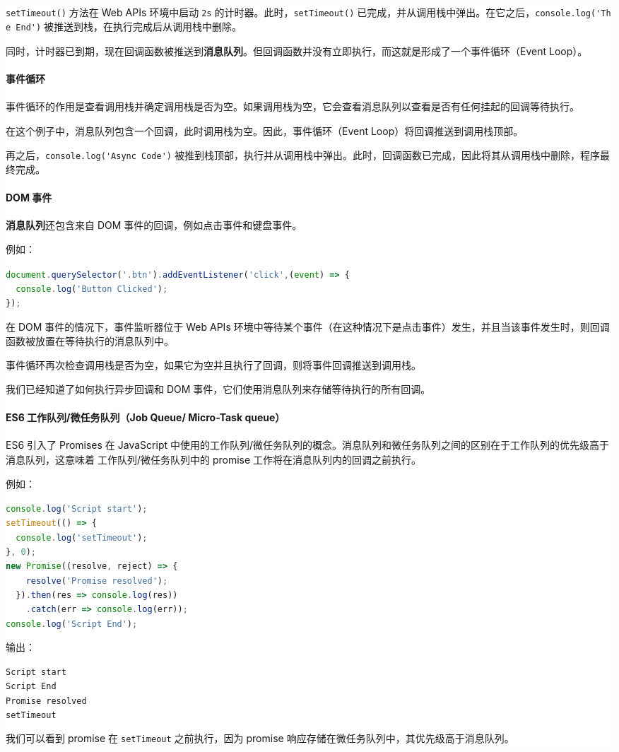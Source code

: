 `setTimeout()` 方法在 Web APIs 环境中启动 `2s` 的计时器。此时，`setTimeout()` 已完成，并从调用栈中弹出。在它之后，`console.log('The End')` 被推送到栈，在执行完成后从调用栈中删除。
 
 同时，计时器已到期，现在回调函数被推送到**消息队列**。但回调函数并没有立即执行，而这就是形成了一个事件循环（Event Loop）。

 #### 事件循环

事件循环的作用是查看调用栈并确定调用栈是否为空。如果调用栈为空，它会查看消息队列以查看是否有任何挂起的回调等待执行。

在这个例子中，消息队列包含一个回调，此时调用栈为空。因此，事件循环（Event Loop）将回调推送到调用栈顶部。

再之后，`console.log('Async Code')` 被推到栈顶部，执行并从调用栈中弹出。此时，回调函数已完成，因此将其从调用栈中删除，程序最终完成。

#### DOM 事件

**消息队列**还包含来自 DOM 事件的回调，例如点击事件和键盘事件。

例如：

```JavaScript
document.querySelector('.btn').addEventListener('click',(event) => {
  console.log('Button Clicked');
});
```
在 DOM 事件的情况下，事件监听器位于 Web APIs 环境中等待某个事件（在这种情况下是点击事件）发生，并且当该事件发生时，则回调函数被放置在等待执行的消息队列中。

事件循环再次检查调用栈是否为空，如果它为空并且执行了回调，则将事件回调推送到调用栈。

我们已经知道了如何执行异步回调和 DOM 事件，它们使用消息队列来存储等待执行的所有回调。

#### ES6 工作队列/微任务队列（Job Queue/ Micro-Task queue）

ES6 引入了 Promises 在 JavaScript 中使用的工作队列/微任务队列的概念。消息队列和微任务队列之间的区别在于工作队列的优先级高于消息队列，这意味着 工作队列/微任务队列中的 promise 工作将在消息队列内的回调之前执行。

例如：

```JavaScript
console.log('Script start');
setTimeout(() => {
  console.log('setTimeout');
}, 0);
new Promise((resolve, reject) => {
    resolve('Promise resolved');
  }).then(res => console.log(res))
    .catch(err => console.log(err));
console.log('Script End');
```

输出：

```
Script start
Script End
Promise resolved
setTimeout
```

我们可以看到 promise 在 `setTimeout` 之前执行，因为 promise 响应存储在微任务队列中，其优先级高于消息队列。
